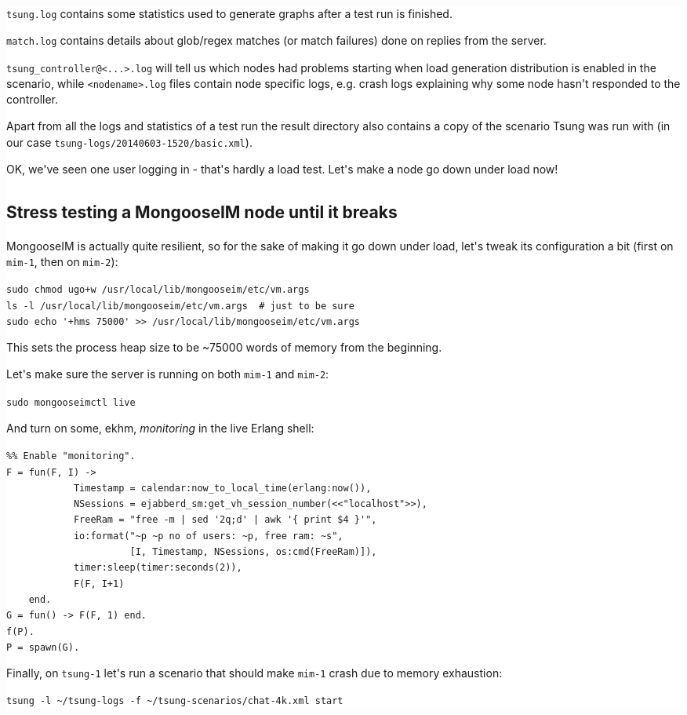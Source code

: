 `tsung.log` contains some statistics used to generate graphs after a test
run is finished.

`match.log` contains details about glob/regex matches (or match failures)
done on replies from the server.

`tsung_controller@<...>.log` will tell us which nodes had problems
starting when load generation distribution is enabled in the scenario,
while `<nodename>.log` files contain node specific logs, e.g. crash logs
explaining why some node hasn't responded to the controller.

Apart from all the logs and statistics of a test run the result
directory also contains a copy of the scenario Tsung was run with
(in our case `tsung-logs/20140603-1520/basic.xml`).

OK, we've seen one user logging in - that's hardly a load test.
Let's make a node go down under load now!


## Stress testing a MongooseIM node until it breaks

MongooseIM is actually quite resilient,
so for the sake of making it go down under load,
let's tweak its configuration a bit (first on `mim-1`,
then on `mim-2`):

    sudo chmod ugo+w /usr/local/lib/mongooseim/etc/vm.args
    ls -l /usr/local/lib/mongooseim/etc/vm.args  # just to be sure
    sudo echo '+hms 75000' >> /usr/local/lib/mongooseim/etc/vm.args

This sets the process heap size to be ~75000 words of memory
from the beginning.

Let's make sure the server is running on both `mim-1` and `mim-2`:

    sudo mongooseimctl live

And turn on some, ekhm, _monitoring_ in the live Erlang shell:

    %% Enable "monitoring".
    F = fun(F, I) ->
                Timestamp = calendar:now_to_local_time(erlang:now()),
                NSessions = ejabberd_sm:get_vh_session_number(<<"localhost">>),
                FreeRam = "free -m | sed '2q;d' | awk '{ print $4 }'",
                io:format("~p ~p no of users: ~p, free ram: ~s",
                          [I, Timestamp, NSessions, os:cmd(FreeRam)]),
                timer:sleep(timer:seconds(2)),
                F(F, I+1)
        end.
    G = fun() -> F(F, 1) end.
    f(P).
    P = spawn(G).

Finally, on `tsung-1` let's run a scenario that should make `mim-1` crash
due to memory exhaustion:

    tsung -l ~/tsung-logs -f ~/tsung-scenarios/chat-4k.xml start


[wiki:perf]: http://en.wikipedia.org/wiki/Software_performance_testing